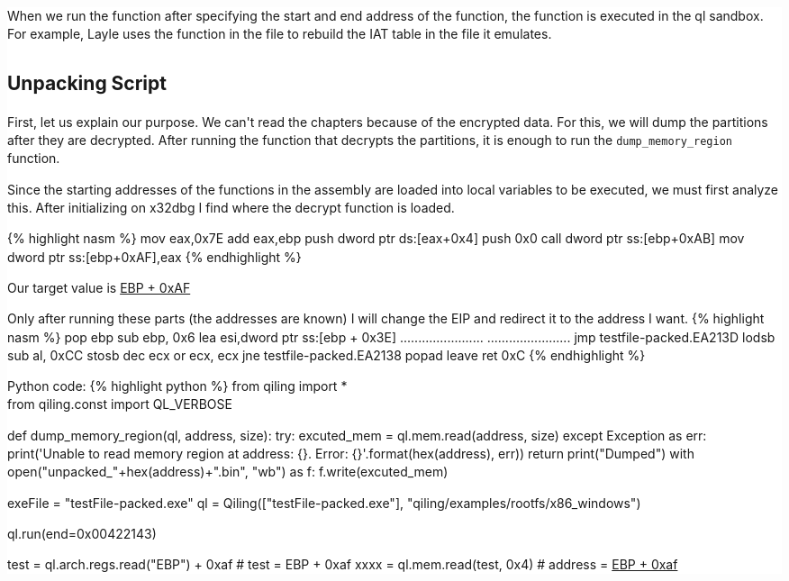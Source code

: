 When we run the function after specifying the start and end address of the function, the function is executed in the ql sandbox. For example, Layle uses the function in the file to rebuild the IAT table in the file it emulates.


## Unpacking Script
First, let us explain our purpose. We can't read the chapters because of the encrypted data. For this, we will dump the partitions after they are decrypted. After running the function that decrypts the partitions, it is enough to run the `dump_memory_region` function.

Since the starting addresses of the functions in the assembly are loaded into local variables to be executed, we must first analyze this. After initializing on x32dbg I find where the decrypt function is loaded.

{% highlight nasm %}
mov eax,0x7E
add eax,ebp
push dword ptr ds:[eax+0x4]
push 0x0
call dword ptr ss:[ebp+0xAB]
mov dword ptr ss:[ebp+0xAF],eax
{% endhighlight %}

Our target value is [EBP + 0xAF]

Only after running these parts (the addresses are known) I will change the EIP and redirect it to the address I want.
{% highlight nasm %}
pop ebp
sub ebp, 0x6
lea esi,dword ptr ss:[ebp + 0x3E]
.......................
.......................
jmp testfile-packed.EA213D
lodsb 
sub al, 0xCC
stosb 
dec ecx
or ecx, ecx
jne testfile-packed.EA2138
popad 
leave 
ret 0xC
{% endhighlight %}

Python code:
{% highlight python %}
from qiling import *    
from qiling.const import QL_VERBOSE

def dump_memory_region(ql, address, size):
    try:
        excuted_mem = ql.mem.read(address, size)
    except Exception as err:
        print('Unable to read memory region at address: {}. Error: {}'.format(hex(address), err))
        return
    print("Dumped")
    with open("unpacked_"+hex(address)+".bin", "wb") as f:
        f.write(excuted_mem)

exeFile = "testFile-packed.exe"
ql = Qiling(["testFile-packed.exe"], "qiling/examples/rootfs/x86_windows")

ql.run(end=0x00422143)

test = ql.arch.regs.read("EBP") + 0xaf # test = EBP + 0xaf
xxxx = ql.mem.read(test, 0x4) # address = [EBP + 0xaf]


[EBP + 0xAF]:  0x50006f8